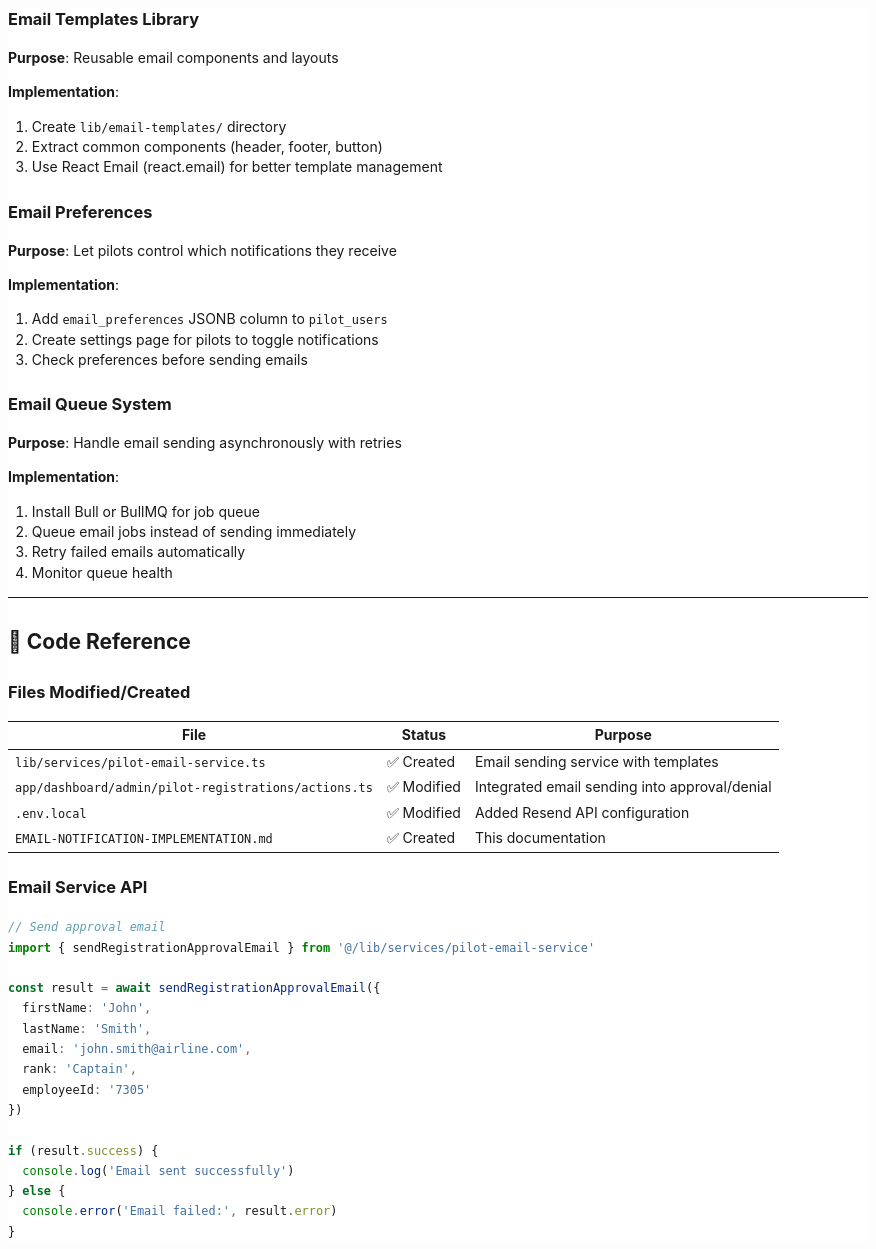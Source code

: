 ### Email Templates Library

**Purpose**: Reusable email components and layouts

**Implementation**:
1. Create `lib/email-templates/` directory
2. Extract common components (header, footer, button)
3. Use React Email (react.email) for better template management

### Email Preferences

**Purpose**: Let pilots control which notifications they receive

**Implementation**:
1. Add `email_preferences` JSONB column to `pilot_users`
2. Create settings page for pilots to toggle notifications
3. Check preferences before sending emails

### Email Queue System

**Purpose**: Handle email sending asynchronously with retries

**Implementation**:
1. Install Bull or BullMQ for job queue
2. Queue email jobs instead of sending immediately
3. Retry failed emails automatically
4. Monitor queue health

---

## 📝 Code Reference

### Files Modified/Created

| File | Status | Purpose |
|------|--------|---------|
| `lib/services/pilot-email-service.ts` | ✅ Created | Email sending service with templates |
| `app/dashboard/admin/pilot-registrations/actions.ts` | ✅ Modified | Integrated email sending into approval/denial |
| `.env.local` | ✅ Modified | Added Resend API configuration |
| `EMAIL-NOTIFICATION-IMPLEMENTATION.md` | ✅ Created | This documentation |

### Email Service API

```typescript
// Send approval email
import { sendRegistrationApprovalEmail } from '@/lib/services/pilot-email-service'

const result = await sendRegistrationApprovalEmail({
  firstName: 'John',
  lastName: 'Smith',
  email: 'john.smith@airline.com',
  rank: 'Captain',
  employeeId: '7305'
})

if (result.success) {
  console.log('Email sent successfully')
} else {
  console.error('Email failed:', result.error)
}
```
